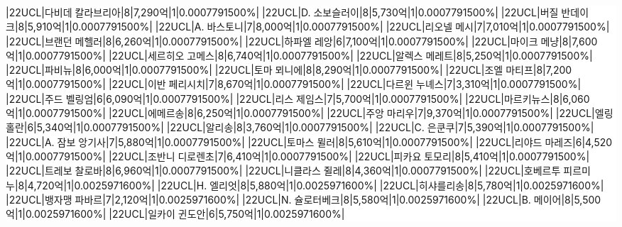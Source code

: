 |22UCL|다비데 칼라브리아|8|7,290억|1|0.0007791500%|
|22UCL|D. 소보슬러이|8|5,730억|1|0.0007791500%|
|22UCL|버질 반데이크|8|5,910억|1|0.0007791500%|
|22UCL|A. 바스토니|7|8,000억|1|0.0007791500%|
|22UCL|리오넬 메시|7|7,010억|1|0.0007791500%|
|22UCL|브랜던 메헬러|8|6,260억|1|0.0007791500%|
|22UCL|하파엘 레앙|6|7,100억|1|0.0007791500%|
|22UCL|마이크 메냥|8|7,600억|1|0.0007791500%|
|22UCL|세르히오 고메스|8|6,740억|1|0.0007791500%|
|22UCL|알렉스 메레트|8|5,250억|1|0.0007791500%|
|22UCL|파비뉴|8|6,000억|1|0.0007791500%|
|22UCL|토마 뫼니에|8|8,290억|1|0.0007791500%|
|22UCL|조엘 마티프|8|7,200억|1|0.0007791500%|
|22UCL|이반 페리시치|7|8,670억|1|0.0007791500%|
|22UCL|다르윈 누녜스|7|3,310억|1|0.0007791500%|
|22UCL|주드 벨링엄|6|6,090억|1|0.0007791500%|
|22UCL|리스 제임스|7|5,700억|1|0.0007791500%|
|22UCL|마르키뉴스|8|6,060억|1|0.0007791500%|
|22UCL|에메르송|8|6,250억|1|0.0007791500%|
|22UCL|주앙 마리우|7|9,370억|1|0.0007791500%|
|22UCL|엘링 홀란|6|5,340억|1|0.0007791500%|
|22UCL|알리송|8|3,760억|1|0.0007791500%|
|22UCL|C. 은쿤쿠|7|5,390억|1|0.0007791500%|
|22UCL|A. 잠보 앙기사|7|5,880억|1|0.0007791500%|
|22UCL|토마스 뮐러|8|5,610억|1|0.0007791500%|
|22UCL|리야드 마레즈|6|4,520억|1|0.0007791500%|
|22UCL|조반니 디로렌초|7|6,410억|1|0.0007791500%|
|22UCL|피카요 토모리|8|5,410억|1|0.0007791500%|
|22UCL|트레보 찰로바|8|6,960억|1|0.0007791500%|
|22UCL|니클라스 쥘레|8|4,360억|1|0.0007791500%|
|22UCL|호베르투 피르미누|8|4,720억|1|0.0025971600%|
|22UCL|H. 엘리엇|8|5,880억|1|0.0025971600%|
|22UCL|히샤를리송|8|5,780억|1|0.0025971600%|
|22UCL|뱅자맹 파바르|7|2,120억|1|0.0025971600%|
|22UCL|N. 슐로터베크|8|5,580억|1|0.0025971600%|
|22UCL|B. 메이어|8|5,500억|1|0.0025971600%|
|22UCL|일카이 귄도안|6|5,750억|1|0.0025971600%|